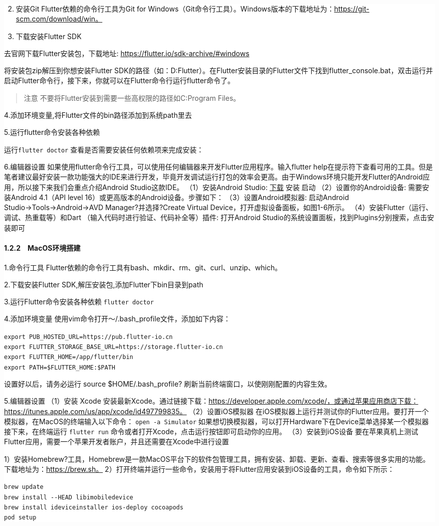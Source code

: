 2. 安装Git
Flutter依赖的命令行工具为Git for Windows（Git命令行工具）。Windows版本的下载地址为：https://git-scm.com/download/win。

3. 下载安装Flutter SDK

去官网下载Flutter安装包，下载地址: https://flutter.io/sdk-archive/#windows

将安装包zip解压到你想安装Flutter SDK的路径（如：D:Flutter）。在Flutter安装目录的Flutter文件下找到flutter_console.bat，双击运行并启动Flutter命令行，接下来，你就可以在Flutter命令行运行flutter命令了。

> 注意 不要将Flutter安装到需要一些高权限的路径如C:Program Files。

4.添加环境变量,将Flutter文件的bin路径添加到系统path里去

5.运行flutter命令安装各种依赖　

运行`flutter doctor` 查看是否需要安装任何依赖项来完成安装：

6.编辑器设置
如果使用flutter命令行工具，可以使用任何编辑器来开发Flutter应用程序。输入flutter help在提示符下查看可用的工具。但是笔者建议最好安装一款功能强大的IDE来进行开发，毕竟开发调试运行打包的效率会更高。由于Windows环境只能开发Flutter的Android应用，所以接下来我们会重点介绍Android Studio这款IDE。
（1）安装Android Studio: [下载](https://developer.android.com/studio/index.html) 安装 启动
（2）设置你的Android设备: 需要安装Android 4.1（API level 16）或更高版本的Android设备。步骤如下：
（3）设置Android模拟器: 启动Android Studio→Tools→Android→AVD Manager?并选择?Create Virtual Device，打开虚拟设备面板，如图1-6所示。
（4）安装Flutter（运行、调试、热重载等）和Dart （输入代码时进行验证、代码补全等）插件: 打开Android Studio的系统设置面板，找到Plugins分别搜索，点击安装即可

#### 1.2.2　MacOS环境搭建

1.命令行工具
    Flutter依赖的命令行工具有bash、mkdir、rm、git、curl、unzip、which。

2.下载安装Flutter SDK,解压安装包,添加Flutter下bin目录到path

3.运行Flutter命令安装各种依赖 `flutter doctor`

4.添加环境变量
使用vim命令打开～/.bash_profile文件，添加如下内容：
```
export PUB_HOSTED_URL=https://pub.flutter-io.cn
export FLUTTER_STORAGE_BASE_URL=https://storage.flutter-io.cn
export FLUTTER_HOME=/app/flutter/bin
export PATH=$FLUTTER_HOME:$PATH
```
设置好以后，请务必运行 source $HOME/.bash_profile? 刷新当前终端窗口，以使刚刚配置的内容生效。

5.编辑器设置
（1）安装 Xcode
    安装最新Xcode。通过链接下载：https://developer.apple.com/xcode/，或通过苹果应用商店下载：https://itunes.apple.com/us/app/xcode/id497799835。
（2）设置iOS模拟器
    在iOS模拟器上运行并测试你的Flutter应用。要打开一个模拟器，在MacOS的终端输入以下命令：  `open -a Simulator`
    如果想切换模拟器，可以打开Hardware下在Device菜单选择某一个模拟器
    接下来，在终端运行 `flutter run` 命令或者打开Xcode，点击运行按钮即可启动你的应用。
（3）安装到iOS设备
    要在苹果真机上测试Flutter应用，需要一个苹果开发者账户，并且还需要在Xcode中进行设置

1）安装Homebrew?工具，Homebrew是一款MacOS平台下的软件包管理工具，拥有安装、卸载、更新、查看、搜索等很多实用的功能。下载地址为：https://brew.sh。
2）打开终端并运行一些命令，安装用于将Flutter应用安装到iOS设备的工具，命令如下所示：
```
brew update
brew install --HEAD libimobiledevice
brew install ideviceinstaller ios-deploy cocoapods
pod setup
```
